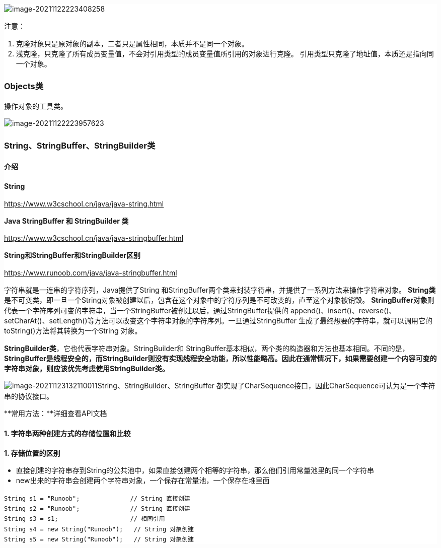 ![image-20211122223408258](https://mynotepicbed.oss-cn-beijing.aliyuncs.com/img/image-20211122223408258.png)

注意：

1. 克隆对象只是原对象的副本，二者只是属性相同，本质并不是同一个对象。
2. 浅克隆，只克隆了所有成员变量值，不会对引用类型的成员变量值所引用的对象进行克隆。  引用类型只克隆了地址值，本质还是指向同一个对象。

### Objects类

操作对象的工具类。

![image-20211122223957623](https://mynotepicbed.oss-cn-beijing.aliyuncs.com/img/image-20211122223957623.png)

### String、StringBuffer、StringBuilder类

#### 介绍

**String**

https://www.w3cschool.cn/java/java-string.html

**Java StringBuffer 和 StringBuilder 类**

https://www.w3cschool.cn/java/java-stringbuffer.html

**String和StringBuffer和StringBuilder区别**

https://www.runoob.com/java/java-stringbuffer.html

字符串就是一连串的字符序列，Java提供了String 和StringBuffer两个类来封装字符串，并提供了一系列方法来操作字符串对象。
**String类**是不可变类，即一旦一个String对象被创建以后，包含在这个对象中的字符序列是不可改变的，直至这个对象被销毁。
**StringBuffer对象**则代表一个字符序列可变的字符串，当一个StringBuffer被创建以后，通过StringBuffer提供的 append()、insert()、reverse()、setCharAt()、setLength()等方法可以改变这个字符串对象的字符序列。一旦通过StringBuffer 生成了最终想要的字符串，就可以调用它的 toString()方法将其转换为一个String 对象。

**StringBuilder类**，它也代表字符串对象。StringBuilder和 StringBuffer基本相似，两个类的构造器和方法也基本相同。不同的是，**StringBuffer是线程安全的，而StringBuilder则没有实现线程安全功能，所以性能略高。**因此在通常情况下，如果需要**创建一个内容可变的字符串对象，则应该优先考虑使用StringBuilder类。**

![image-20211123132110011](https://mynotepicbed.oss-cn-beijing.aliyuncs.com/img/image-20211123132110011.png)String、StringBuilder、StringBuffer 都实现了CharSequence接口，因此CharSequence可认为是一个字符串的协议接口。

**常用方法：**详细查看API文档

#### 1. 字符串两种创建方式的存储位置和比较

**1. 存储位置的区别**

- 直接创建的字符串存到String的公共池中，如果直接创建两个相等的字符串，那么他们引用常量池里的同一个字符串
- new出来的字符串会创建两个字符串对象，一个保存在常量池，一个保存在堆里面

```
String s1 = "Runoob";              // String 直接创建
String s2 = "Runoob";              // String 直接创建
String s3 = s1;                    // 相同引用
String s4 = new String("Runoob");   // String 对象创建
String s5 = new String("Runoob");   // String 对象创建
```
